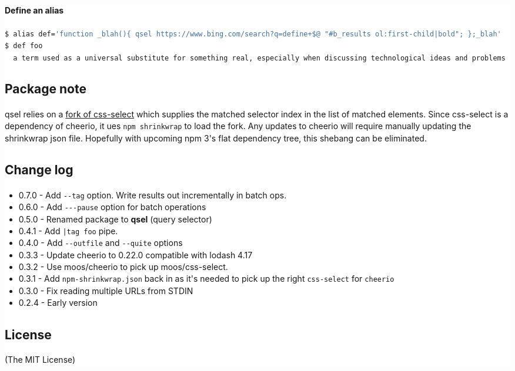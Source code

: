 #### Define an alias
```bash
$ alias def='function _blah(){ qsel https://www.bing.com/search?q=define+$@ "#b_results ol:first-child|bold"; };_blah'
$ def foo
  a term used as a universal substitute for something real, especially when discussing technological ideas and problems
```

## Package note
qsel relies on a [fork of css-select](https://github.com/moos/css-select) which supplies the matched selector index in the list of matched elements.  Since css-select is a dependency of cheerio, it ues `npm shrinkwrap` to load the fork.  Any updates to cheerio will require manually updating the shrinkwrap json file.  Hopefully with upcoming npm 3's flat dependency tree, this shebang can be eliminated.

## Change log

- 0.7.0 - Add `--tag` option.  Write results out incrementally in batch ops.
- 0.6.0 - Add `---pause` option for batch operations
- 0.5.0 - Renamed package to **qsel** (query selector)
- 0.4.1 - Add `|tag foo` pipe.
- 0.4.0 - Add `--outfile` and `--quite` options
- 0.3.3 - Update cheerio to 0.22.0 compatible with lodash 4.17
- 0.3.2 - Use moos/cheerio to pick up moos/css-select.  
- 0.3.1 - Add `npm-shrinkwrap.json` back in as it's needed to pick up the right `css-select` for `cheerio`
- 0.3.0 - Fix reading multiple URLs from STDIN
- 0.2.4 - Early version

## License

(The MIT License)
